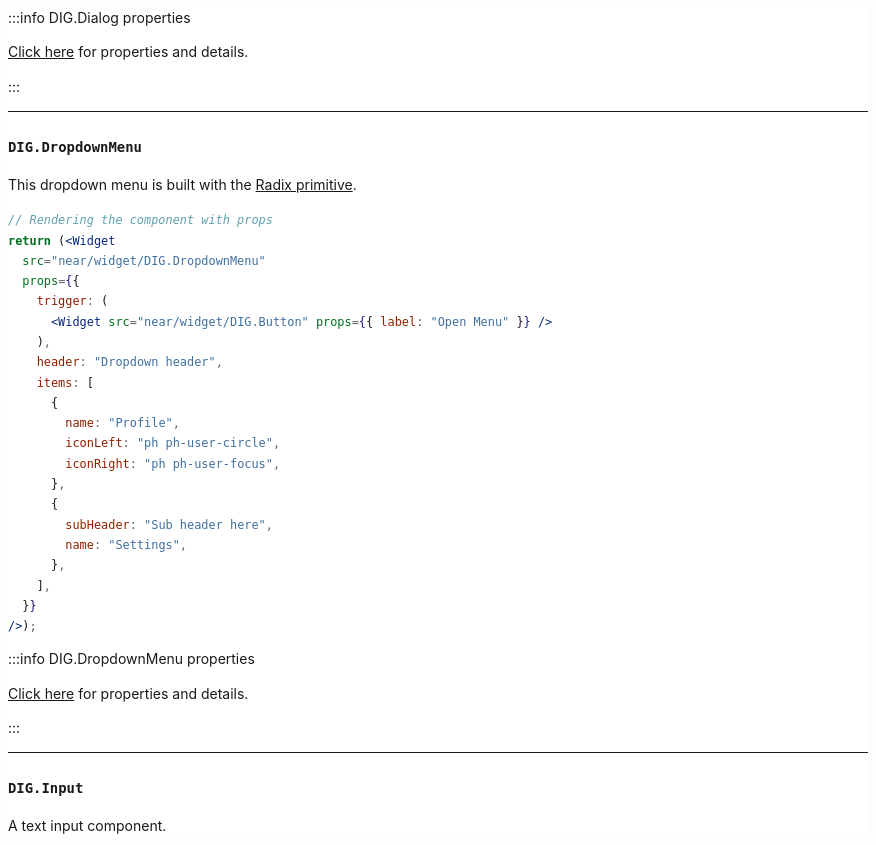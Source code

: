 </WidgetEditor>

:::info DIG.Dialog properties

[Click here](https://dev.near.org/#/near/widget/ComponentDetailsPage?src=near/widget/DIG.Dialog&tab=about) for properties and details.

:::

---

### `DIG.DropdownMenu`

This dropdown menu is built with the [Radix primitive](https://www.radix-ui.com/primitives/docs/components/dropdown-menu).

<WidgetEditor id="8">

```jsx
// Rendering the component with props
return (<Widget
  src="near/widget/DIG.DropdownMenu"
  props={{
    trigger: (
      <Widget src="near/widget/DIG.Button" props={{ label: "Open Menu" }} />
    ),
    header: "Dropdown header",
    items: [
      {
        name: "Profile",
        iconLeft: "ph ph-user-circle",
        iconRight: "ph ph-user-focus",
      },
      {
        subHeader: "Sub header here",
        name: "Settings",
      },
    ],
  }}
/>);
```

</WidgetEditor>

:::info DIG.DropdownMenu properties

[Click here](https://dev.near.org/#/near/widget/ComponentDetailsPage?src=near/widget/DIG.DropdownMenu&tab=about) for properties and details.

:::

---

### `DIG.Input`

A text input component.
